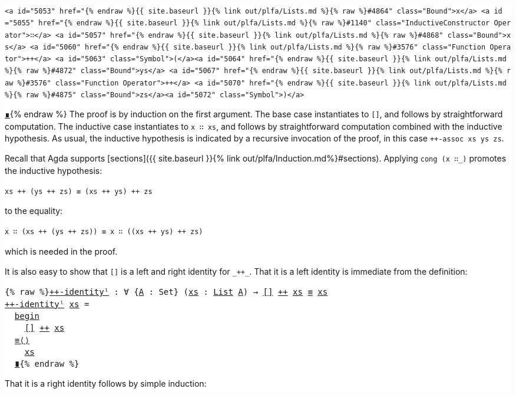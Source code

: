     <a id="5053" href="{% endraw %}{{ site.baseurl }}{% link out/plfa/Lists.md %}{% raw %}#4864" class="Bound">x</a> <a id="5055" href="{% endraw %}{{ site.baseurl }}{% link out/plfa/Lists.md %}{% raw %}#1140" class="InductiveConstructor Operator">∷</a> <a id="5057" href="{% endraw %}{{ site.baseurl }}{% link out/plfa/Lists.md %}{% raw %}#4868" class="Bound">xs</a> <a id="5060" href="{% endraw %}{{ site.baseurl }}{% link out/plfa/Lists.md %}{% raw %}#3576" class="Function Operator">++</a> <a id="5063" class="Symbol">(</a><a id="5064" href="{% endraw %}{{ site.baseurl }}{% link out/plfa/Lists.md %}{% raw %}#4872" class="Bound">ys</a> <a id="5067" href="{% endraw %}{{ site.baseurl }}{% link out/plfa/Lists.md %}{% raw %}#3576" class="Function Operator">++</a> <a id="5070" href="{% endraw %}{{ site.baseurl }}{% link out/plfa/Lists.md %}{% raw %}#4875" class="Bound">zs</a><a id="5072" class="Symbol">)</a>
  <a id="5076" href="https://agda.github.io/agda-stdlib/Relation.Binary.PropositionalEquality.html#4374" class="Function Operator">∎</a>{% endraw %}</pre>
The proof is by induction on the first argument. The base case instantiates
to `[]`, and follows by straightforward computation.
The inductive case instantiates to `x ∷ xs`,
and follows by straightforward computation combined with the
inductive hypothesis.  As usual, the inductive hypothesis is indicated by a recursive
invocation of the proof, in this case `++-assoc xs ys zs`.

Recall that Agda supports [sections]({{ site.baseurl }}{% link out/plfa/Induction.md%}#sections).
Applying `cong (x ∷_)` promotes the inductive hypothesis:

    xs ++ (ys ++ zs) ≡ (xs ++ ys) ++ zs

to the equality:

    x ∷ (xs ++ (ys ++ zs)) ≡ x ∷ ((xs ++ ys) ++ zs)

which is needed in the proof.

It is also easy to show that `[]` is a left and right identity for `_++_`.
That it is a left identity is immediate from the definition:
<pre class="Agda">{% raw %}<a id="++-identityˡ"></a><a id="5884" href="{% endraw %}{{ site.baseurl }}{% link out/plfa/Lists.md %}{% raw %}#5884" class="Function">++-identityˡ</a> <a id="5897" class="Symbol">:</a> <a id="5899" class="Symbol">∀</a> <a id="5901" class="Symbol">{</a><a id="5902" href="{% endraw %}{{ site.baseurl }}{% link out/plfa/Lists.md %}{% raw %}#5902" class="Bound">A</a> <a id="5904" class="Symbol">:</a> <a id="5906" class="PrimitiveType">Set</a><a id="5909" class="Symbol">}</a> <a id="5911" class="Symbol">(</a><a id="5912" href="{% endraw %}{{ site.baseurl }}{% link out/plfa/Lists.md %}{% raw %}#5912" class="Bound">xs</a> <a id="5915" class="Symbol">:</a> <a id="5917" href="{% endraw %}{{ site.baseurl }}{% link out/plfa/Lists.md %}{% raw %}#1096" class="Datatype">List</a> <a id="5922" href="{% endraw %}{{ site.baseurl }}{% link out/plfa/Lists.md %}{% raw %}#5902" class="Bound">A</a><a id="5923" class="Symbol">)</a> <a id="5925" class="Symbol">→</a> <a id="5927" href="{% endraw %}{{ site.baseurl }}{% link out/plfa/Lists.md %}{% raw %}#1125" class="InductiveConstructor">[]</a> <a id="5930" href="{% endraw %}{{ site.baseurl }}{% link out/plfa/Lists.md %}{% raw %}#3576" class="Function Operator">++</a> <a id="5933" href="{% endraw %}{{ site.baseurl }}{% link out/plfa/Lists.md %}{% raw %}#5912" class="Bound">xs</a> <a id="5936" href="https://agda.github.io/agda-stdlib/Agda.Builtin.Equality.html#83" class="Datatype Operator">≡</a> <a id="5938" href="{% endraw %}{{ site.baseurl }}{% link out/plfa/Lists.md %}{% raw %}#5912" class="Bound">xs</a>
<a id="5941" href="{% endraw %}{{ site.baseurl }}{% link out/plfa/Lists.md %}{% raw %}#5884" class="Function">++-identityˡ</a> <a id="5954" href="{% endraw %}{{ site.baseurl }}{% link out/plfa/Lists.md %}{% raw %}#5954" class="Bound">xs</a> <a id="5957" class="Symbol">=</a>
  <a id="5961" href="https://agda.github.io/agda-stdlib/Relation.Binary.PropositionalEquality.html#4076" class="Function Operator">begin</a>
    <a id="5971" href="{% endraw %}{{ site.baseurl }}{% link out/plfa/Lists.md %}{% raw %}#1125" class="InductiveConstructor">[]</a> <a id="5974" href="{% endraw %}{{ site.baseurl }}{% link out/plfa/Lists.md %}{% raw %}#3576" class="Function Operator">++</a> <a id="5977" href="{% endraw %}{{ site.baseurl }}{% link out/plfa/Lists.md %}{% raw %}#5954" class="Bound">xs</a>
  <a id="5982" href="https://agda.github.io/agda-stdlib/Relation.Binary.PropositionalEquality.html#4134" class="Function Operator">≡⟨⟩</a>
    <a id="5990" href="{% endraw %}{{ site.baseurl }}{% link out/plfa/Lists.md %}{% raw %}#5954" class="Bound">xs</a>
  <a id="5995" href="https://agda.github.io/agda-stdlib/Relation.Binary.PropositionalEquality.html#4374" class="Function Operator">∎</a>{% endraw %}</pre>
That it is a right identity follows by simple induction: